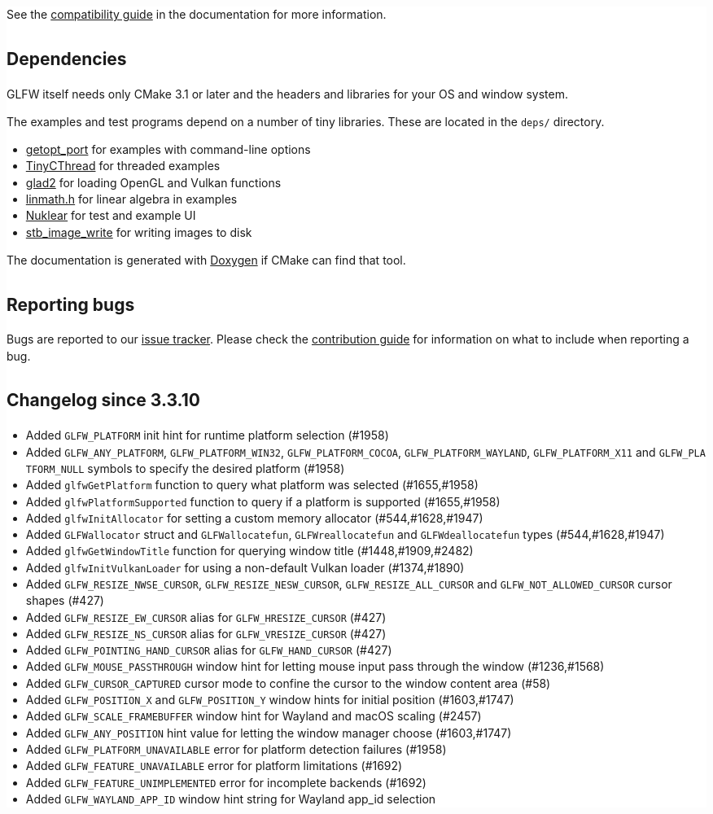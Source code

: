 See the [compatibility guide](https://www.glfw.org/docs/latest/compat.html)
in the documentation for more information.


## Dependencies

GLFW itself needs only CMake 3.1 or later and the headers and libraries for your
OS and window system.

The examples and test programs depend on a number of tiny libraries.  These are
located in the `deps/` directory.

- [getopt\_port](https://github.com/kimgr/getopt_port/) for examples
  with command-line options
- [TinyCThread](https://github.com/tinycthread/tinycthread) for threaded
  examples
- [glad2](https://github.com/Dav1dde/glad) for loading OpenGL and Vulkan
  functions
- [linmath.h](https://github.com/datenwolf/linmath.h) for linear algebra in
  examples
- [Nuklear](https://github.com/Immediate-Mode-UI/Nuklear) for test and example UI
- [stb\_image\_write](https://github.com/nothings/stb) for writing images to disk

The documentation is generated with [Doxygen](https://doxygen.org/) if CMake can
find that tool.


## Reporting bugs

Bugs are reported to our [issue tracker](https://github.com/glfw/glfw/issues).
Please check the [contribution
guide](https://github.com/glfw/glfw/blob/master/docs/CONTRIBUTING.md) for
information on what to include when reporting a bug.


## Changelog since 3.3.10

- Added `GLFW_PLATFORM` init hint for runtime platform selection (#1958)
- Added `GLFW_ANY_PLATFORM`, `GLFW_PLATFORM_WIN32`, `GLFW_PLATFORM_COCOA`,
  `GLFW_PLATFORM_WAYLAND`, `GLFW_PLATFORM_X11` and `GLFW_PLATFORM_NULL` symbols to
  specify the desired platform (#1958)
- Added `glfwGetPlatform` function to query what platform was selected (#1655,#1958)
- Added `glfwPlatformSupported` function to query if a platform is supported
  (#1655,#1958)
- Added `glfwInitAllocator` for setting a custom memory allocator (#544,#1628,#1947)
- Added `GLFWallocator` struct and `GLFWallocatefun`, `GLFWreallocatefun` and
  `GLFWdeallocatefun` types (#544,#1628,#1947)
- Added `glfwGetWindowTitle` function for querying window title (#1448,#1909,#2482)
- Added `glfwInitVulkanLoader` for using a non-default Vulkan loader (#1374,#1890)
- Added `GLFW_RESIZE_NWSE_CURSOR`, `GLFW_RESIZE_NESW_CURSOR`,
  `GLFW_RESIZE_ALL_CURSOR` and `GLFW_NOT_ALLOWED_CURSOR` cursor shapes (#427)
- Added `GLFW_RESIZE_EW_CURSOR` alias for `GLFW_HRESIZE_CURSOR` (#427)
- Added `GLFW_RESIZE_NS_CURSOR` alias for `GLFW_VRESIZE_CURSOR` (#427)
- Added `GLFW_POINTING_HAND_CURSOR` alias for `GLFW_HAND_CURSOR` (#427)
- Added `GLFW_MOUSE_PASSTHROUGH` window hint for letting mouse input pass
  through the window (#1236,#1568)
- Added `GLFW_CURSOR_CAPTURED` cursor mode to confine the cursor to the window
  content area (#58)
- Added `GLFW_POSITION_X` and `GLFW_POSITION_Y` window hints for initial position
  (#1603,#1747)
- Added `GLFW_SCALE_FRAMEBUFFER` window hint for Wayland and macOS scaling (#2457)
- Added `GLFW_ANY_POSITION` hint value for letting the window manager choose (#1603,#1747)
- Added `GLFW_PLATFORM_UNAVAILABLE` error for platform detection failures (#1958)
- Added `GLFW_FEATURE_UNAVAILABLE` error for platform limitations (#1692)
- Added `GLFW_FEATURE_UNIMPLEMENTED` error for incomplete backends (#1692)
- Added `GLFW_WAYLAND_APP_ID` window hint string for Wayland app\_id selection